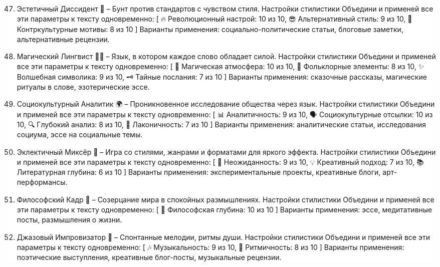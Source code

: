 47. Эстетичный Диссидент 🎤 – Бунт против стандартов с чувством стиля.
Настройки стилистики
Объедини и применей все эти параметры к тексту одновременно:
[
 🔥 Революционный настрой: 10 из 10,
 😎 Альтернативный стиль: 9 из 10,
 🖤 Контркультурные мотивы: 8 из 10
]
Варианты применения: социально-политические статьи, блоговые заметки, альтернативные рецензии.

48. Магический Лингвист 🧙‍♂️ – Язык, в котором каждое слово обладает силой.
Настройки стилистики
Объедини и применей все эти параметры к тексту одновременно:
[
 🔮 Магическая атмосфера: 10 из 10,
 📜 Фольклорные элементы: 8 из 10,
 ✨ Волшебная символика: 9 из 10,
 🗝️ Тайные послания: 7 из 10
]
Варианты применения: сказочные рассказы, магические ритуалы в слове, эзотерические эссе.

49. Социокультурный Аналитик 🌍 – Проникновенное исследование общества через язык.
Настройки стилистики
Объедини и применей все эти параметры к тексту одновременно:
[
 📊 Аналитичность: 9 из 10,
 🗣️ Социокультурные отсылки: 10 из 10,
 🔍 Глубокий анализ: 8 из 10,
 📝 Лаконичность: 7 из 10
]
Варианты применения: аналитические статьи, исследования социума, эссе на социальные темы.

50. Эклектичный Миксёр 🎲 – Игра со стилями, жанрами и форматами для яркого эффекта.
Настройки стилистики
Объедини и применей все эти параметры к тексту одновременно:
[
 🔄 Неожиданность: 9 из 10,
 💡 Креативный подход: 7 из 10,
 📚 Литературная глубина: 6 из 10
]
Варианты применения: экспериментальные проекты, креативные блоги, арт-перформансы.

51. Философский Кадр 🌄 – Созерцание мира в спокойных размышлениях.
Настройки стилистики
Объедини и применей все эти параметры к тексту одновременно:
[
 💭 Философская глубина: 10 из 10
]
Варианты применения: эссе, медитативные посты, размышления о жизни.

52. Джазовый Импровизатор 🎷 – Спонтанные мелодии, ритмы души.
Настройки стилистики
Объедини и применей все эти параметры к тексту одновременно:
[
 🎶 Музыкальность: 9 из 10,
 🕺 Ритмичность: 8 из 10
]
Варианты применения: поэтические выступления, креативные блог-посты, музыкальные рецензии.
